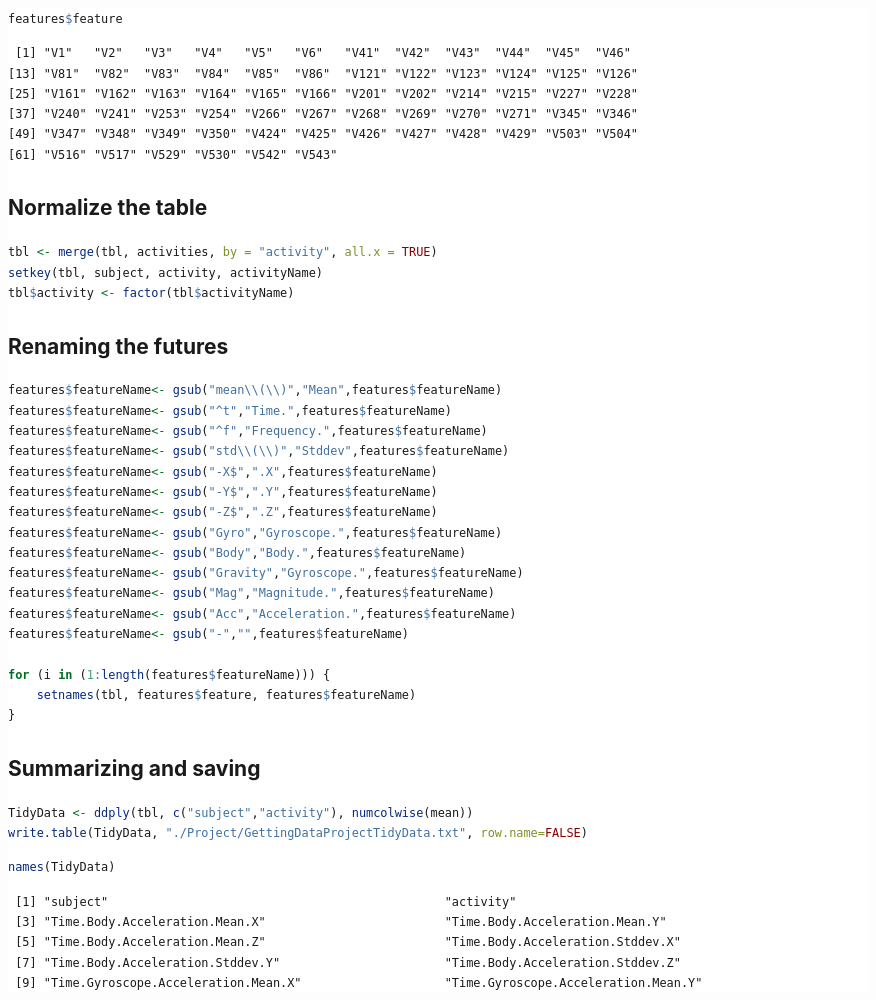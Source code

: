 ```r
features$feature
```

```
 [1] "V1"   "V2"   "V3"   "V4"   "V5"   "V6"   "V41"  "V42"  "V43"  "V44"  "V45"  "V46" 
[13] "V81"  "V82"  "V83"  "V84"  "V85"  "V86"  "V121" "V122" "V123" "V124" "V125" "V126"
[25] "V161" "V162" "V163" "V164" "V165" "V166" "V201" "V202" "V214" "V215" "V227" "V228"
[37] "V240" "V241" "V253" "V254" "V266" "V267" "V268" "V269" "V270" "V271" "V345" "V346"
[49] "V347" "V348" "V349" "V350" "V424" "V425" "V426" "V427" "V428" "V429" "V503" "V504"
[61] "V516" "V517" "V529" "V530" "V542" "V543"
```




Normalize the table
-------------------

```r
tbl <- merge(tbl, activities, by = "activity", all.x = TRUE)
setkey(tbl, subject, activity, activityName)
tbl$activity <- factor(tbl$activityName)
```

Renaming the futures
--------------------

```r
features$featureName<- gsub("mean\\(\\)","Mean",features$featureName)
features$featureName<- gsub("^t","Time.",features$featureName)
features$featureName<- gsub("^f","Frequency.",features$featureName)
features$featureName<- gsub("std\\(\\)","Stddev",features$featureName)
features$featureName<- gsub("-X$",".X",features$featureName)
features$featureName<- gsub("-Y$",".Y",features$featureName)
features$featureName<- gsub("-Z$",".Z",features$featureName)
features$featureName<- gsub("Gyro","Gyroscope.",features$featureName)
features$featureName<- gsub("Body","Body.",features$featureName)
features$featureName<- gsub("Gravity","Gyroscope.",features$featureName)
features$featureName<- gsub("Mag","Magnitude.",features$featureName)
features$featureName<- gsub("Acc","Acceleration.",features$featureName)
features$featureName<- gsub("-","",features$featureName)

for (i in (1:length(features$featureName))) {
    setnames(tbl, features$feature, features$featureName)
}
```


Summarizing and saving
----------------------

```r
TidyData <- ddply(tbl, c("subject","activity"), numcolwise(mean))
write.table(TidyData, "./Project/GettingDataProjectTidyData.txt", row.name=FALSE)
```

```r
names(TidyData)
```
```
 [1] "subject"                                               "activity"                                             
 [3] "Time.Body.Acceleration.Mean.X"                         "Time.Body.Acceleration.Mean.Y"                        
 [5] "Time.Body.Acceleration.Mean.Z"                         "Time.Body.Acceleration.Stddev.X"                      
 [7] "Time.Body.Acceleration.Stddev.Y"                       "Time.Body.Acceleration.Stddev.Z"                      
 [9] "Time.Gyroscope.Acceleration.Mean.X"                    "Time.Gyroscope.Acceleration.Mean.Y"                   
```